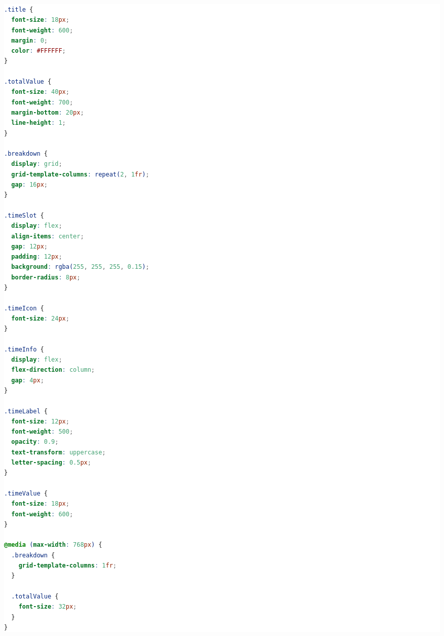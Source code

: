 ```scss
.title {
  font-size: 18px;
  font-weight: 600;
  margin: 0;
  color: #FFFFFF;
}

.totalValue {
  font-size: 40px;
  font-weight: 700;
  margin-bottom: 20px;
  line-height: 1;
}

.breakdown {
  display: grid;
  grid-template-columns: repeat(2, 1fr);
  gap: 16px;
}

.timeSlot {
  display: flex;
  align-items: center;
  gap: 12px;
  padding: 12px;
  background: rgba(255, 255, 255, 0.15);
  border-radius: 8px;
}

.timeIcon {
  font-size: 24px;
}

.timeInfo {
  display: flex;
  flex-direction: column;
  gap: 4px;
}

.timeLabel {
  font-size: 12px;
  font-weight: 500;
  opacity: 0.9;
  text-transform: uppercase;
  letter-spacing: 0.5px;
}

.timeValue {
  font-size: 18px;
  font-weight: 600;
}

@media (max-width: 768px) {
  .breakdown {
    grid-template-columns: 1fr;
  }
  
  .totalValue {
    font-size: 32px;
  }
}
```
